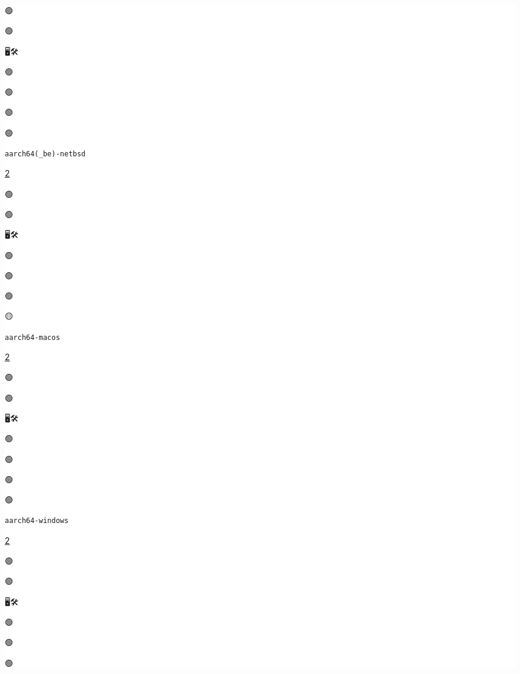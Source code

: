 🟢

🟢

🖥️🛠️

🟢

🟢

🟢

🟢

`aarch64(_be)-netbsd`

[2](https://github.com/ziglang/zig/issues/23084)

🟢

🟢

🖥️🛠️

🟢

🟢

🟢

🟡

`aarch64-macos`

[2](https://github.com/ziglang/zig/issues/23078)

🟢

🟢

🖥️🛠️

🟢

🟢

🟢

🟢

`aarch64-windows`

[2](https://github.com/ziglang/zig/issues/16665)

🟢

🟢

🖥️🛠️

🟢

🟢

🟢
